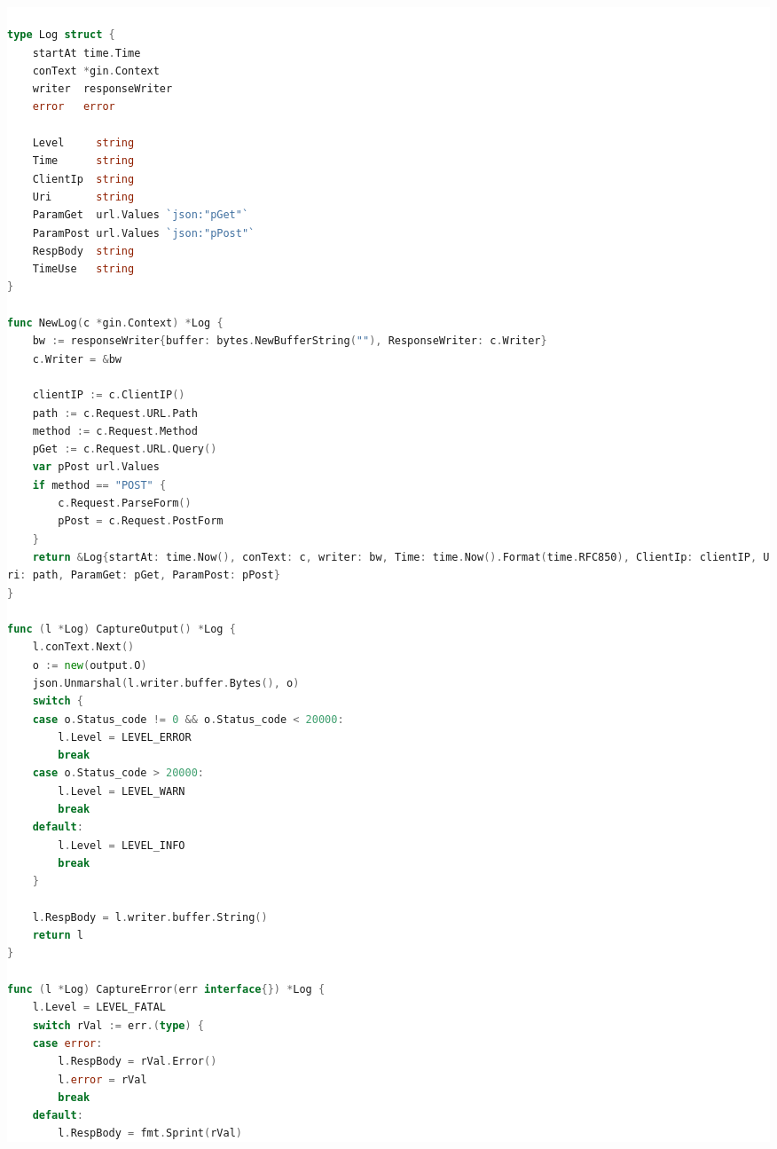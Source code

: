 ```go

type Log struct {
	startAt time.Time
	conText *gin.Context
	writer  responseWriter
	error   error

	Level     string
	Time      string
	ClientIp  string
	Uri       string
	ParamGet  url.Values `json:"pGet"`
	ParamPost url.Values `json:"pPost"`
	RespBody  string
	TimeUse   string
}

func NewLog(c *gin.Context) *Log {
	bw := responseWriter{buffer: bytes.NewBufferString(""), ResponseWriter: c.Writer}
	c.Writer = &bw

	clientIP := c.ClientIP()
	path := c.Request.URL.Path
	method := c.Request.Method
	pGet := c.Request.URL.Query()
	var pPost url.Values
	if method == "POST" {
		c.Request.ParseForm()
		pPost = c.Request.PostForm
	}
	return &Log{startAt: time.Now(), conText: c, writer: bw, Time: time.Now().Format(time.RFC850), ClientIp: clientIP, Uri: path, ParamGet: pGet, ParamPost: pPost}
}

func (l *Log) CaptureOutput() *Log {
	l.conText.Next()
	o := new(output.O)
	json.Unmarshal(l.writer.buffer.Bytes(), o)
	switch {
	case o.Status_code != 0 && o.Status_code < 20000:
		l.Level = LEVEL_ERROR
		break
	case o.Status_code > 20000:
		l.Level = LEVEL_WARN
		break
	default:
		l.Level = LEVEL_INFO
		break
	}

	l.RespBody = l.writer.buffer.String()
	return l
}

func (l *Log) CaptureError(err interface{}) *Log {
	l.Level = LEVEL_FATAL
	switch rVal := err.(type) {
	case error:
		l.RespBody = rVal.Error()
		l.error = rVal
		break
	default:
		l.RespBody = fmt.Sprint(rVal)
```